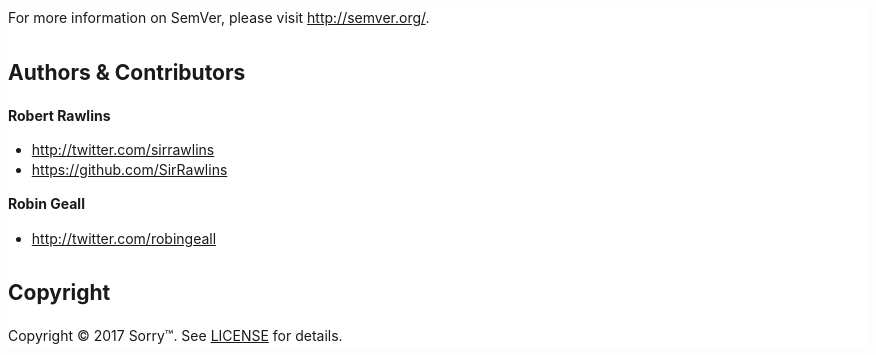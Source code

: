 For more information on SemVer, please visit <http://semver.org/>.

## Authors & Contributors

**Robert Rawlins**

+ <http://twitter.com/sirrawlins>
+ <https://github.com/SirRawlins>

**Robin Geall**

+ <http://twitter.com/robingeall>

## Copyright

Copyright &copy; 2017 Sorry&#8482;. See [LICENSE](LICENSE) for details.
